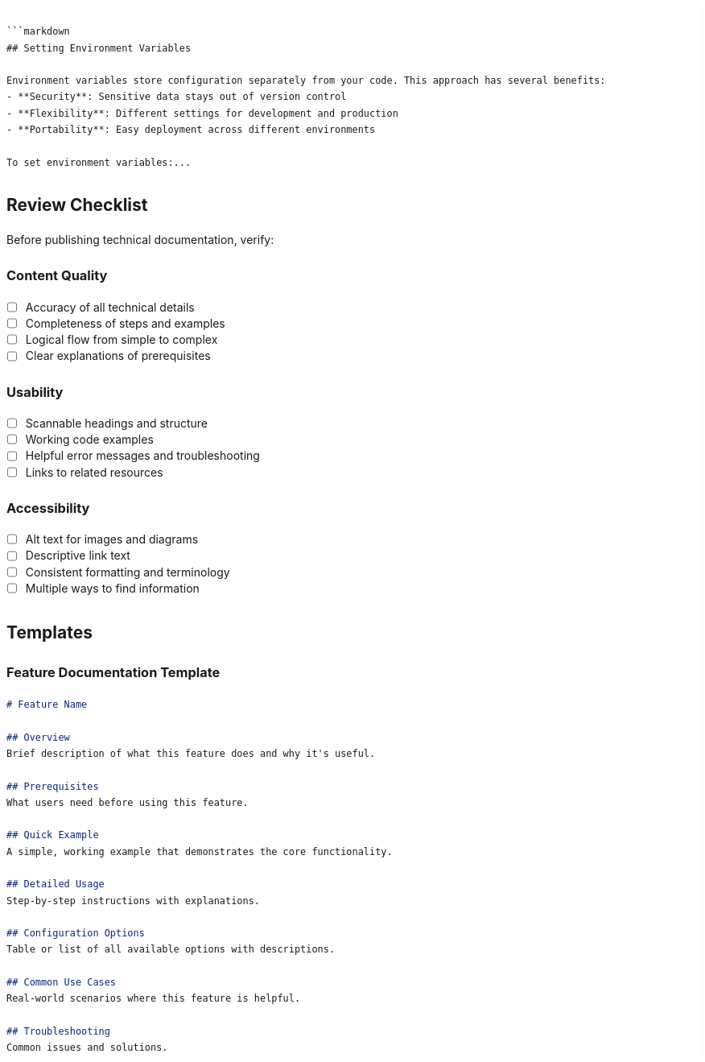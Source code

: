 ```

```markdown
## Setting Environment Variables

Environment variables store configuration separately from your code. This approach has several benefits:
- **Security**: Sensitive data stays out of version control
- **Flexibility**: Different settings for development and production
- **Portability**: Easy deployment across different environments

To set environment variables:...
```

## Review Checklist

Before publishing technical documentation, verify:

### Content Quality
- [ ] Accuracy of all technical details
- [ ] Completeness of steps and examples
- [ ] Logical flow from simple to complex
- [ ] Clear explanations of prerequisites

### Usability
- [ ] Scannable headings and structure
- [ ] Working code examples
- [ ] Helpful error messages and troubleshooting
- [ ] Links to related resources

### Accessibility
- [ ] Alt text for images and diagrams
- [ ] Descriptive link text
- [ ] Consistent formatting and terminology
- [ ] Multiple ways to find information

## Templates

### Feature Documentation Template

```markdown
# Feature Name

## Overview
Brief description of what this feature does and why it's useful.

## Prerequisites
What users need before using this feature.

## Quick Example
A simple, working example that demonstrates the core functionality.

## Detailed Usage
Step-by-step instructions with explanations.

## Configuration Options
Table or list of all available options with descriptions.

## Common Use Cases
Real-world scenarios where this feature is helpful.

## Troubleshooting
Common issues and solutions.
```